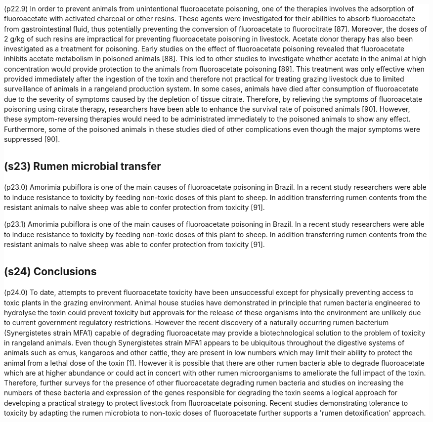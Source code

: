 (p22.9) In order to prevent animals from unintentional fluoroacetate poisoning, one of the therapies involves the adsorption of fluoroacetate with activated charcoal or other resins. These agents were investigated for their abilities to absorb fluoroacetate from gastrointestinal fluid, thus potentially preventing the conversion of fluoroacetate to fluorocitrate [87]. Moreover, the doses of 2 g/kg of such resins are impractical for preventing fluoroacetate poisoning in livestock. Acetate donor therapy has also been investigated as a treatment for poisoning. Early studies on the effect of fluoroacetate poisoning revealed that fluoroacetate inhibits acetate metabolism in poisoned animals [88]. This led to other studies to investigate whether acetate in the animal at high concentration would provide protection to the animals from fluoroacetate poisoning [89]. This treatment was only effective when provided immediately after the ingestion of the toxin and therefore not practical for treating grazing livestock due to limited surveillance of animals in a rangeland production system. In some cases, animals have died after consumption of fluoroacetate due to the severity of symptoms caused by the depletion of tissue citrate. Therefore, by relieving the symptoms of fluoroacetate poisoning using citrate therapy, researchers have been able to enhance the survival rate of poisoned animals [90]. However, these symptom-reversing therapies would need to be administrated immediately to the poisoned animals to show any effect. Furthermore, some of the poisoned animals in these studies died of other complications even though the major symptoms were suppressed [90].
## (s23) Rumen microbial transfer
(p23.0) Amorimia pubiflora is one of the main causes of fluoroacetate poisoning in Brazil. In a recent study researchers were able to induce resistance to toxicity by feeding non-toxic doses of this plant to sheep. In addition transferring rumen contents from the resistant animals to naïve sheep was able to confer protection from toxicity [91].

(p23.1) Amorimia pubiflora is one of the main causes of fluoroacetate poisoning in Brazil. In a recent study researchers were able to induce resistance to toxicity by feeding non-toxic doses of this plant to sheep. In addition transferring rumen contents from the resistant animals to naïve sheep was able to confer protection from toxicity [91].
## (s24) Conclusions
(p24.0) To date, attempts to prevent fluoroacetate toxicity have been unsuccessful except for physically preventing access to toxic plants in the grazing environment. Animal house studies have demonstrated in principle that rumen bacteria engineered to hydrolyse the toxin could prevent toxicity but approvals for the release of these organisms into the environment are unlikely due to current government regulatory restrictions. However the recent discovery of a naturally occurring rumen bacterium (Synergistetes strain MFA1) capable of degrading fluoroacetate may provide a biotechnological solution to the problem of toxicity in rangeland animals. Even though Synergistetes strain MFA1 appears to be ubiquitous throughout the digestive systems of animals such as emus, kangaroos and other cattle, they are present in low numbers which may limit their ability to protect the animal from a lethal dose of the toxin [1]. However it is possible that there are other rumen bacteria able to degrade fluoroacetate which are at higher abundance or could act in concert with other rumen microorganisms to ameliorate the full impact of the toxin. Therefore, further surveys for the presence of other fluoroacetate degrading rumen bacteria and studies on increasing the numbers of these bacteria and expression of the genes responsible for degrading the toxin seems a logical approach for developing a practical strategy to protect livestock from fluoroacetate poisoning. Recent studies demonstrating tolerance to toxicity by adapting the rumen microbiota to non-toxic doses of fluoroacetate further supports a 'rumen detoxification' approach. 
